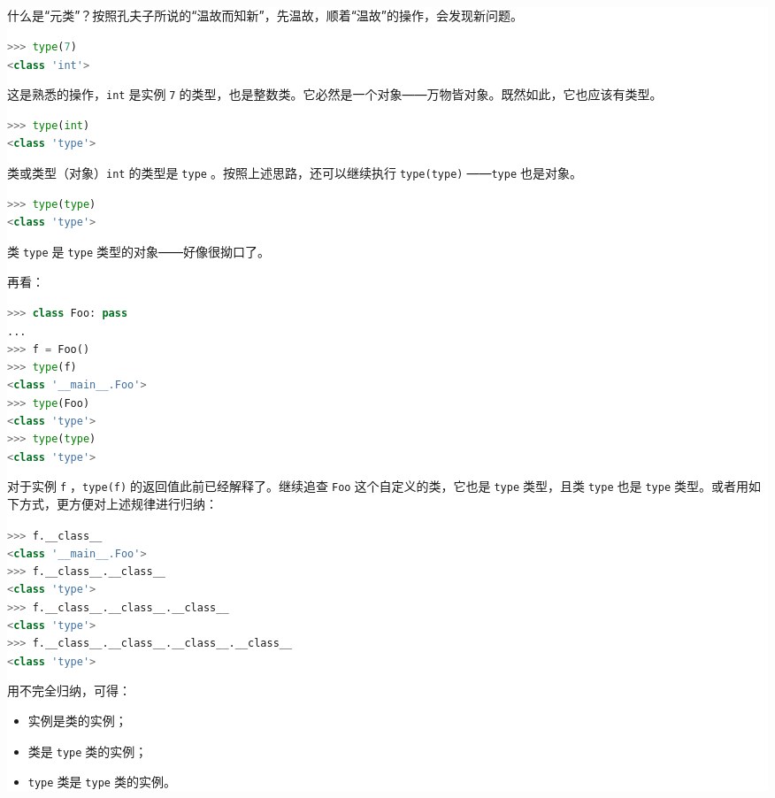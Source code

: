 什么是“元类”？按照孔夫子所说的“温故而知新”，先温故，顺着“温故”的操作，会发现新问题。 

```python
>>> type(7)
<class 'int'>
```

这是熟悉的操作，`int` 是实例 `7` 的类型，也是整数类。它必然是一个对象——万物皆对象。既然如此，它也应该有类型。

```python
>>> type(int)
<class 'type'>
```

类或类型（对象）`int` 的类型是 `type` 。按照上述思路，还可以继续执行 `type(type)` ——`type` 也是对象。

```python
>>> type(type)
<class 'type'>
```

类 `type` 是 `type` 类型的对象——好像很拗口了。

再看：

```python
>>> class Foo: pass
...
>>> f = Foo()
>>> type(f)
<class '__main__.Foo'>
>>> type(Foo)
<class 'type'>
>>> type(type)
<class 'type'>
```

对于实例 `f` ，`type(f)` 的返回值此前已经解释了。继续追查 `Foo` 这个自定义的类，它也是 `type` 类型，且类 `type` 也是 `type` 类型。或者用如下方式，更方便对上述规律进行归纳：

```python
>>> f.__class__
<class '__main__.Foo'>
>>> f.__class__.__class__
<class 'type'>
>>> f.__class__.__class__.__class__
<class 'type'>
>>> f.__class__.__class__.__class__.__class__
<class 'type'>
```

用不完全归纳，可得：

- 实例是类的实例；

- 类是 `type` 类的实例；

- `type` 类是 `type` 类的实例。

